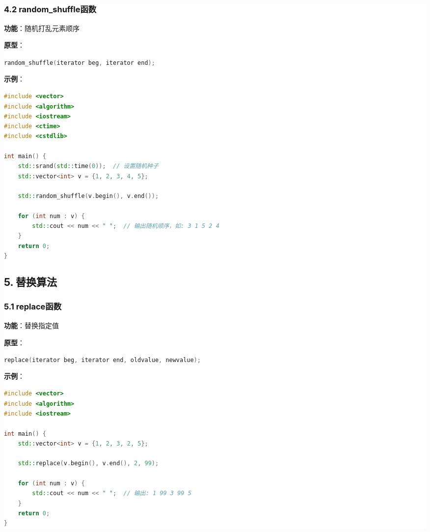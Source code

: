 ### 4.2 random_shuffle函数

**功能**：随机打乱元素顺序

**原型**：
```cpp
random_shuffle(iterator beg, iterator end);
```

**示例**：
```cpp
#include <vector>
#include <algorithm>
#include <iostream>
#include <ctime>
#include <cstdlib>

int main() {
    std::srand(std::time(0));  // 设置随机种子
    std::vector<int> v = {1, 2, 3, 4, 5};
    
    std::random_shuffle(v.begin(), v.end());
    
    for (int num : v) {
        std::cout << num << " ";  // 输出随机顺序，如: 3 1 5 2 4
    }
    return 0;
}
```

## 5. 替换算法

### 5.1 replace函数

**功能**：替换指定值

**原型**：
```cpp
replace(iterator beg, iterator end, oldvalue, newvalue);
```

**示例**：
```cpp
#include <vector>
#include <algorithm>
#include <iostream>

int main() {
    std::vector<int> v = {1, 2, 3, 2, 5};
    
    std::replace(v.begin(), v.end(), 2, 99);
    
    for (int num : v) {
        std::cout << num << " ";  // 输出: 1 99 3 99 5
    }
    return 0;
}
```

